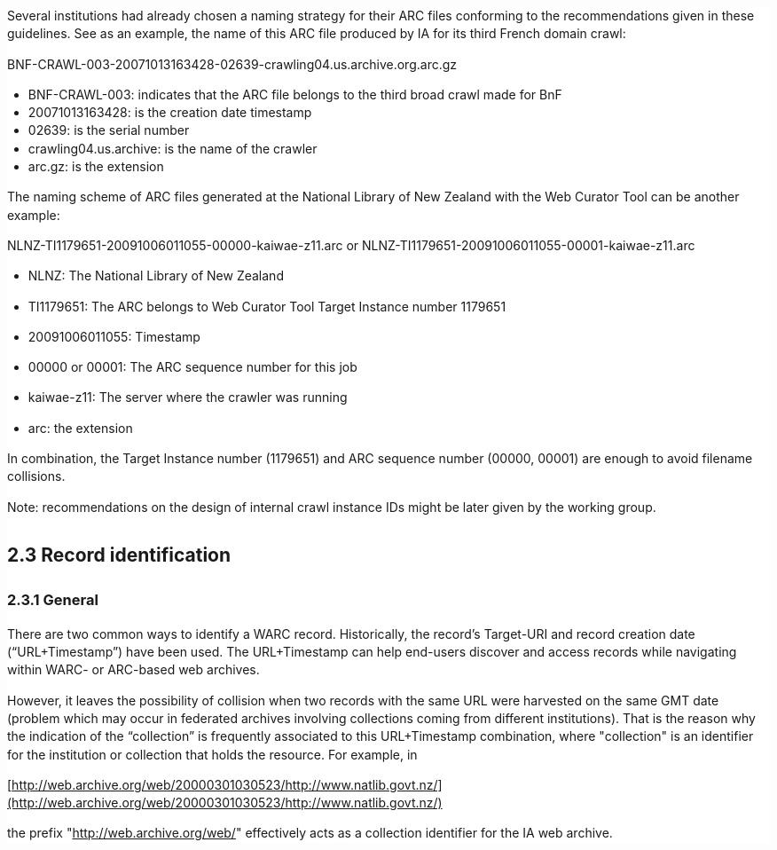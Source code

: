 Several institutions had already chosen a naming strategy for their ARC files conforming
to the recommendations given in these guidelines. See as an example, the name of this
ARC file produced by IA for its third French domain crawl:

BNF-CRAWL-003-20071013163428-02639-crawling04.us.archive.org.arc.gz

- BNF-CRAWL-003: indicates that the ARC file belongs to the third broad crawl
    made for BnF
- 20071013163428: is the creation date timestamp
- 02639: is the serial number
- crawling04.us.archive: is the name of the crawler
- arc.gz: is the extension

The naming scheme of ARC files generated at the National Library of New Zealand with
the Web Curator Tool can be another example:

NLNZ-TI1179651-20091006011055-00000-kaiwae-z11.arc or
NLNZ-TI1179651-20091006011055-00001-kaiwae-z11.arc

- NLNZ: The National Library of New Zealand
- TI1179651: The ARC belongs to Web Curator Tool Target Instance number
    1179651


- 20091006011055: Timestamp
- 00000 or 00001: The ARC sequence number for this job
- kaiwae-z11: The server where the crawler was running
- arc: the extension

In combination, the Target Instance number (1179651) and ARC sequence number
(00000, 00001) are enough to avoid filename collisions.

Note: recommendations on the design of internal crawl instance IDs might be later
given by the working group.

## 2.3 Record identification

### 2.3.1 General

There are two common ways to identify a WARC record. Historically, the record’s
Target-URI and record creation date (“URL+Timestamp”) have been used. The
URL+Timestamp can help end-users discover and access records while navigating within
WARC- or ARC-based web archives.

However, it leaves the possibility of collision when two records with the same URL were
harvested on the same GMT date (problem which may occur in federated archives
involving collections coming from different institutions). That is the reason why the
indication of the “collection” is frequently associated to this URL+Timestamp
combination, where "collection" is an identifier for the institution or collection that holds
the resource. For example, in

[http://web.archive.org/web/20000301030523/http://www.natlib.govt.nz/](http://web.archive.org/web/20000301030523/http://www.natlib.govt.nz/)

the prefix "http://web.archive.org/web/" effectively acts as a collection identifier for the
IA web archive.
